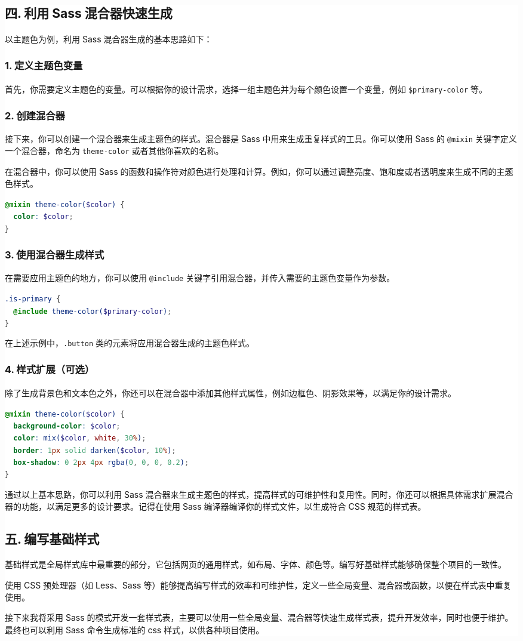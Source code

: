 ## 四. 利用 Sass 混合器快速生成

以主题色为例，利用 Sass 混合器生成的基本思路如下：

### 1. 定义主题色变量

首先，你需要定义主题色的变量。可以根据你的设计需求，选择一组主题色并为每个颜色设置一个变量，例如 `$primary-color` 等。

### 2. 创建混合器

接下来，你可以创建一个混合器来生成主题色的样式。混合器是 Sass 中用来生成重复样式的工具。你可以使用 Sass 的 `@mixin` 关键字定义一个混合器，命名为 `theme-color` 或者其他你喜欢的名称。

在混合器中，你可以使用 Sass 的函数和操作符对颜色进行处理和计算。例如，你可以通过调整亮度、饱和度或者透明度来生成不同的主题色样式。

```scss
@mixin theme-color($color) {
  color: $color;
}
```

### 3. 使用混合器生成样式

在需要应用主题色的地方，你可以使用 `@include` 关键字引用混合器，并传入需要的主题色变量作为参数。

```scss
.is-primary {
  @include theme-color($primary-color);
}
```

在上述示例中，`.button` 类的元素将应用混合器生成的主题色样式。

### 4. 样式扩展（可选）

除了生成背景色和文本色之外，你还可以在混合器中添加其他样式属性，例如边框色、阴影效果等，以满足你的设计需求。

```scss
@mixin theme-color($color) {
  background-color: $color;
  color: mix($color, white, 30%);
  border: 1px solid darken($color, 10%);
  box-shadow: 0 2px 4px rgba(0, 0, 0, 0.2);
}
```

通过以上基本思路，你可以利用 Sass 混合器来生成主题色的样式，提高样式的可维护性和复用性。同时，你还可以根据具体需求扩展混合器的功能，以满足更多的设计要求。记得在使用 Sass 编译器编译你的样式文件，以生成符合 CSS 规范的样式表。

## 五. 编写基础样式

基础样式是全局样式库中最重要的部分，它包括网页的通用样式，如布局、字体、颜色等。编写好基础样式能够确保整个项目的一致性。

使用 CSS 预处理器（如 Less、Sass 等）能够提高编写样式的效率和可维护性，定义一些全局变量、混合器或函数，以便在样式表中重复使用。

接下来我将采用 Sass 的模式开发一套样式表，主要可以使用一些全局变量、混合器等快速生成样式表，提升开发效率，同时也便于维护。最终也可以利用 Sass 命令生成标准的 css 样式，以供各种项目使用。
